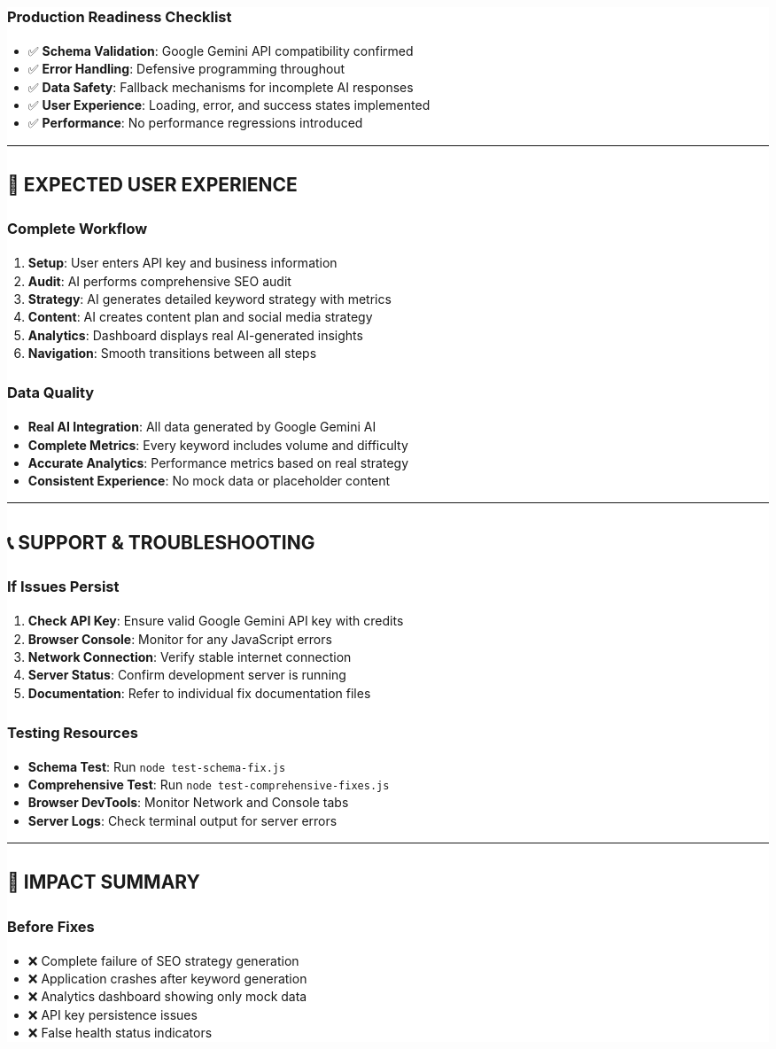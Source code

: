 ### **Production Readiness Checklist**
- ✅ **Schema Validation**: Google Gemini API compatibility confirmed
- ✅ **Error Handling**: Defensive programming throughout
- ✅ **Data Safety**: Fallback mechanisms for incomplete AI responses
- ✅ **User Experience**: Loading, error, and success states implemented
- ✅ **Performance**: No performance regressions introduced

---

## 🎯 **EXPECTED USER EXPERIENCE**

### **Complete Workflow**
1. **Setup**: User enters API key and business information
2. **Audit**: AI performs comprehensive SEO audit
3. **Strategy**: AI generates detailed keyword strategy with metrics
4. **Content**: AI creates content plan and social media strategy
5. **Analytics**: Dashboard displays real AI-generated insights
6. **Navigation**: Smooth transitions between all steps

### **Data Quality**
- **Real AI Integration**: All data generated by Google Gemini AI
- **Complete Metrics**: Every keyword includes volume and difficulty
- **Accurate Analytics**: Performance metrics based on real strategy
- **Consistent Experience**: No mock data or placeholder content

---

## 📞 **SUPPORT & TROUBLESHOOTING**

### **If Issues Persist**
1. **Check API Key**: Ensure valid Google Gemini API key with credits
2. **Browser Console**: Monitor for any JavaScript errors
3. **Network Connection**: Verify stable internet connection
4. **Server Status**: Confirm development server is running
5. **Documentation**: Refer to individual fix documentation files

### **Testing Resources**
- **Schema Test**: Run `node test-schema-fix.js`
- **Comprehensive Test**: Run `node test-comprehensive-fixes.js`
- **Browser DevTools**: Monitor Network and Console tabs
- **Server Logs**: Check terminal output for server errors

---

## 🎉 **IMPACT SUMMARY**

### **Before Fixes**
- ❌ Complete failure of SEO strategy generation
- ❌ Application crashes after keyword generation
- ❌ Analytics dashboard showing only mock data
- ❌ API key persistence issues
- ❌ False health status indicators
